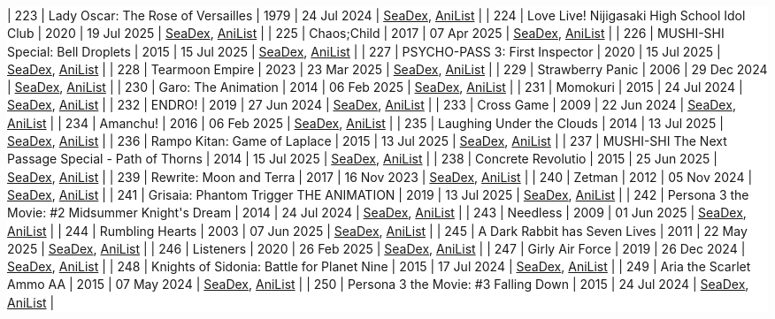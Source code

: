 | 223 | Lady Oscar: The Rose of Versailles                                                            | 1979 | 24 Jul 2024 | [SeaDex](https://releases.moe/338/), [AniList](https://anilist.co/anime/338)       |
| 224 | Love Live! Nijigasaki High School Idol Club                                                   | 2020 | 19 Jul 2025 | [SeaDex](https://releases.moe/113970/), [AniList](https://anilist.co/anime/113970) |
| 225 | Chaos;Child                                                                                   | 2017 | 07 Apr 2025 | [SeaDex](https://releases.moe/21126/), [AniList](https://anilist.co/anime/21126)   |
| 226 | MUSHI-SHI Special: Bell Droplets                                                              | 2015 | 15 Jul 2025 | [SeaDex](https://releases.moe/21008/), [AniList](https://anilist.co/anime/21008)   |
| 227 | PSYCHO-PASS 3: First Inspector                                                                | 2020 | 15 Jul 2025 | [SeaDex](https://releases.moe/113917/), [AniList](https://anilist.co/anime/113917) |
| 228 | Tearmoon Empire                                                                               | 2023 | 23 Mar 2025 | [SeaDex](https://releases.moe/154384/), [AniList](https://anilist.co/anime/154384) |
| 229 | Strawberry Panic                                                                              | 2006 | 29 Dec 2024 | [SeaDex](https://releases.moe/855/), [AniList](https://anilist.co/anime/855)       |
| 230 | Garo: The Animation                                                                           | 2014 | 06 Feb 2025 | [SeaDex](https://releases.moe/20753/), [AniList](https://anilist.co/anime/20753)   |
| 231 | Momokuri                                                                                      | 2015 | 24 Jul 2024 | [SeaDex](https://releases.moe/21050/), [AniList](https://anilist.co/anime/21050)   |
| 232 | ENDRO!                                                                                        | 2019 | 27 Jun 2024 | [SeaDex](https://releases.moe/103301/), [AniList](https://anilist.co/anime/103301) |
| 233 | Cross Game                                                                                    | 2009 | 22 Jun 2024 | [SeaDex](https://releases.moe/5941/), [AniList](https://anilist.co/anime/5941)     |
| 234 | Amanchu!                                                                                      | 2016 | 06 Feb 2025 | [SeaDex](https://releases.moe/21406/), [AniList](https://anilist.co/anime/21406)   |
| 235 | Laughing Under the Clouds                                                                     | 2014 | 13 Jul 2025 | [SeaDex](https://releases.moe/20817/), [AniList](https://anilist.co/anime/20817)   |
| 236 | Rampo Kitan: Game of Laplace                                                                  | 2015 | 13 Jul 2025 | [SeaDex](https://releases.moe/21189/), [AniList](https://anilist.co/anime/21189)   |
| 237 | MUSHI-SHI The Next Passage Special - Path of Thorns                                           | 2014 | 15 Jul 2025 | [SeaDex](https://releases.moe/20752/), [AniList](https://anilist.co/anime/20752)   |
| 238 | Concrete Revolutio                                                                            | 2015 | 25 Jun 2025 | [SeaDex](https://releases.moe/21249/), [AniList](https://anilist.co/anime/21249)   |
| 239 | Rewrite: Moon and Terra                                                                       | 2017 | 16 Nov 2023 | [SeaDex](https://releases.moe/97665/), [AniList](https://anilist.co/anime/97665)   |
| 240 | Zetman                                                                                        | 2012 | 05 Nov 2024 | [SeaDex](https://releases.moe/11837/), [AniList](https://anilist.co/anime/11837)   |
| 241 | Grisaia: Phantom Trigger THE ANIMATION                                                        | 2019 | 13 Jul 2025 | [SeaDex](https://releases.moe/99470/), [AniList](https://anilist.co/anime/99470)   |
| 242 | Persona 3 the Movie: #2 Midsummer Knight's Dream                                              | 2014 | 24 Jul 2024 | [SeaDex](https://releases.moe/20736/), [AniList](https://anilist.co/anime/20736)   |
| 243 | Needless                                                                                      | 2009 | 01 Jun 2025 | [SeaDex](https://releases.moe/6030/), [AniList](https://anilist.co/anime/6030)     |
| 244 | Rumbling Hearts                                                                               | 2003 | 07 Jun 2025 | [SeaDex](https://releases.moe/147/), [AniList](https://anilist.co/anime/147)       |
| 245 | A Dark Rabbit has Seven Lives                                                                 | 2011 | 22 May 2025 | [SeaDex](https://releases.moe/9750/), [AniList](https://anilist.co/anime/9750)     |
| 246 | Listeners                                                                                     | 2020 | 26 Feb 2025 | [SeaDex](https://releases.moe/109856/), [AniList](https://anilist.co/anime/109856) |
| 247 | Girly Air Force                                                                               | 2019 | 26 Dec 2024 | [SeaDex](https://releases.moe/101930/), [AniList](https://anilist.co/anime/101930) |
| 248 | Knights of Sidonia: Battle for Planet Nine                                                    | 2015 | 17 Jul 2024 | [SeaDex](https://releases.moe/20762/), [AniList](https://anilist.co/anime/20762)   |
| 249 | Aria the Scarlet Ammo AA                                                                      | 2015 | 07 May 2024 | [SeaDex](https://releases.moe/20991/), [AniList](https://anilist.co/anime/20991)   |
| 250 | Persona 3 the Movie: #3 Falling Down                                                          | 2015 | 24 Jul 2024 | [SeaDex](https://releases.moe/20737/), [AniList](https://anilist.co/anime/20737)   |